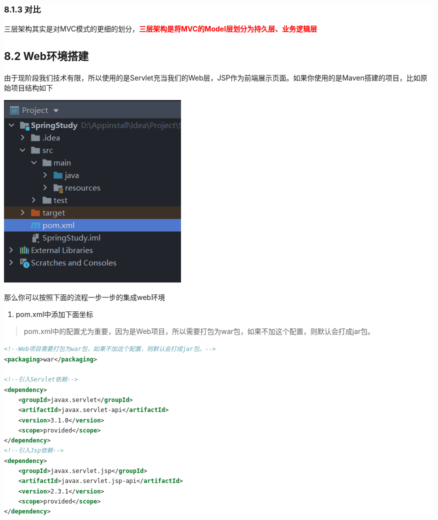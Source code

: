 ### 8.1.3 对比

三层架构其实是对MVC模式的更细的划分，**<font color=red>三层架构是将MVC的Model层划分为持久层、业务逻辑层</font>**

## 8.2 Web环境搭建

由于现阶段我们技术有限，所以使用的是Servlet充当我们的Web层，JSP作为前端展示页面。如果你使用的是Maven搭建的项目，比如原始项目结构如下

![](image/6.png)

那么你可以按照下面的流程一步一步的集成web环境

1. pom.xml中添加下面坐标

> pom.xml中的<packaging>配置尤为重要，因为是Web项目，所以需要打包为war包，如果不加这个配置，则默认会打成jar包。

```xml
<!--Web项目需要打包为war包，如果不加这个配置，则默认会打成jar包。-->
<packaging>war</packaging>

<!--引入Servlet依赖-->
<dependency>
    <groupId>javax.servlet</groupId>
    <artifactId>javax.servlet-api</artifactId>
    <version>3.1.0</version>
    <scope>provided</scope>
</dependency>
<!--引入Jsp依赖-->
<dependency>
    <groupId>javax.servlet.jsp</groupId>
    <artifactId>javax.servlet.jsp-api</artifactId>
    <version>2.3.1</version>
    <scope>provided</scope>
</dependency>
```
